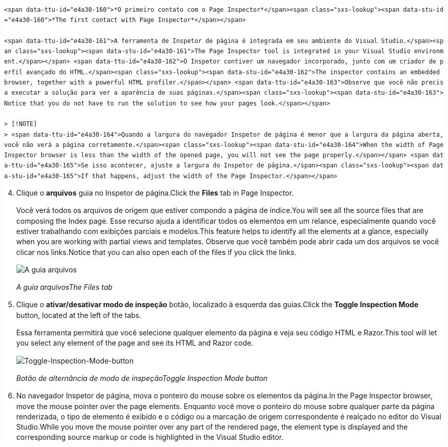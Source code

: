     <span data-ttu-id="e4a30-160">*O primeiro contato com o Page Inspector*</span><span class="sxs-lookup"><span data-stu-id="e4a30-160">*The first contact with Page Inspector*</span></span>

    <span data-ttu-id="e4a30-161">A ferramenta de Inspetor de página é integrada em seu ambiente do Visual Studio.</span><span class="sxs-lookup"><span data-stu-id="e4a30-161">The Page Inspector tool is integrated in your Visual Studio environment.</span></span> <span data-ttu-id="e4a30-162">O Inspetor contiver um navegador incorporado, junto com um criador de perfil avançado do HTML.</span><span class="sxs-lookup"><span data-stu-id="e4a30-162">The inspector contains an embedded browser, together with a powerful HTML profiler.</span></span> <span data-ttu-id="e4a30-163">Observe que você não precisa executar a solução para ver a aparência de suas páginas.</span><span class="sxs-lookup"><span data-stu-id="e4a30-163">Notice that you do not have to run the solution to see how your pages look.</span></span>

    > [!NOTE]
    > <span data-ttu-id="e4a30-164">Quando a largura do navegador Inspetor de página é menor que a largura da página aberta, você não verá a página corretamente.</span><span class="sxs-lookup"><span data-stu-id="e4a30-164">When the width of Page Inspector browser is less than the width of the opened page, you will not see the page properly.</span></span> <span data-ttu-id="e4a30-165">Se isso acontecer, ajuste a largura do Inspetor de página.</span><span class="sxs-lookup"><span data-stu-id="e4a30-165">If that happens, adjust the width of the Page Inspector.</span></span>
4. <span data-ttu-id="e4a30-166">Clique o **arquivos** guia no Inspetor de página.</span><span class="sxs-lookup"><span data-stu-id="e4a30-166">Click the **Files** tab in Page Inspector.</span></span>

    <span data-ttu-id="e4a30-167">Você verá todos os arquivos de origem que estiver compondo a página de índice.</span><span class="sxs-lookup"><span data-stu-id="e4a30-167">You will see all the source files that are composing the Index page.</span></span> <span data-ttu-id="e4a30-168">Esse recurso ajuda a identificar todos os elementos em um relance, especialmente quando você estiver trabalhando com exibições parciais e modelos.</span><span class="sxs-lookup"><span data-stu-id="e4a30-168">This feature helps to identify all the elements at a glance, especially when you are working with partial views and templates.</span></span> <span data-ttu-id="e4a30-169">Observe que você também pode abrir cada um dos arquivos se você clicar nos links.</span><span class="sxs-lookup"><span data-stu-id="e4a30-169">Notice that you can also open each of the files if you click the links.</span></span>

    ![A guia arquivos](using-page-inspector-in-visual-studio-2012/_static/image3.png)

    <span data-ttu-id="e4a30-171">*A guia arquivos*</span><span class="sxs-lookup"><span data-stu-id="e4a30-171">*The Files tab*</span></span>
5. <span data-ttu-id="e4a30-172">Clique o **ativar/desativar modo de inspeção** botão, localizado à esquerda das guias.</span><span class="sxs-lookup"><span data-stu-id="e4a30-172">Click the **Toggle Inspection Mode** button, located at the left of the tabs.</span></span>

    <span data-ttu-id="e4a30-173">Essa ferramenta permitirá que você selecione qualquer elemento da página e veja seu código HTML e Razor.</span><span class="sxs-lookup"><span data-stu-id="e4a30-173">This tool will let you select any element of the page and see its HTML and Razor code.</span></span>

    ![Toggle-Inspection-Mode-button](using-page-inspector-in-visual-studio-2012/_static/image4.png)

    <span data-ttu-id="e4a30-175">*Botão de alternância de modo de inspeção*</span><span class="sxs-lookup"><span data-stu-id="e4a30-175">*Toggle Inspection Mode button*</span></span>
6. <span data-ttu-id="e4a30-176">No navegador Inspetor de página, mova o ponteiro do mouse sobre os elementos da página.</span><span class="sxs-lookup"><span data-stu-id="e4a30-176">In the Page Inspector browser, move the mouse pointer over the page elements.</span></span> <span data-ttu-id="e4a30-177">Enquanto você move o ponteiro do mouse sobre qualquer parte da página renderizada, o tipo de elemento é exibido e o código ou a marcação de origem correspondente é realçado no editor do Visual Studio.</span><span class="sxs-lookup"><span data-stu-id="e4a30-177">While you move the mouse pointer over any part of the rendered page, the element type is displayed and the corresponding source markup or code is highlighted in the Visual Studio editor.</span></span>

